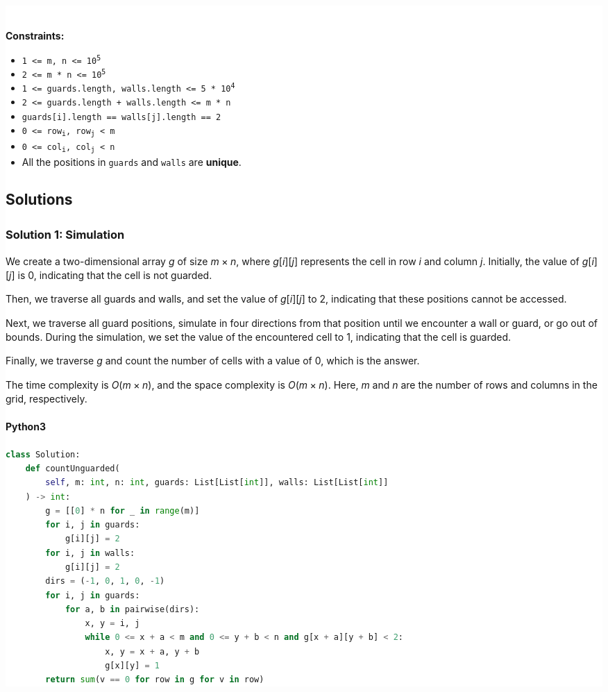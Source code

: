 <p>&nbsp;</p>
<p><strong>Constraints:</strong></p>

<ul>
	<li><code>1 &lt;= m, n &lt;= 10<sup>5</sup></code></li>
	<li><code>2 &lt;= m * n &lt;= 10<sup>5</sup></code></li>
	<li><code>1 &lt;= guards.length, walls.length &lt;= 5 * 10<sup>4</sup></code></li>
	<li><code>2 &lt;= guards.length + walls.length &lt;= m * n</code></li>
	<li><code>guards[i].length == walls[j].length == 2</code></li>
	<li><code>0 &lt;= row<sub>i</sub>, row<sub>j</sub> &lt; m</code></li>
	<li><code>0 &lt;= col<sub>i</sub>, col<sub>j</sub> &lt; n</code></li>
	<li>All the positions in <code>guards</code> and <code>walls</code> are <strong>unique</strong>.</li>
</ul>



## Solutions



### Solution 1: Simulation

We create a two-dimensional array $g$ of size $m \times n$, where $g[i][j]$ represents the cell in row $i$ and column $j$. Initially, the value of $g[i][j]$ is $0$, indicating that the cell is not guarded.

Then, we traverse all guards and walls, and set the value of $g[i][j]$ to $2$, indicating that these positions cannot be accessed.

Next, we traverse all guard positions, simulate in four directions from that position until we encounter a wall or guard, or go out of bounds. During the simulation, we set the value of the encountered cell to $1$, indicating that the cell is guarded.

Finally, we traverse $g$ and count the number of cells with a value of $0$, which is the answer.

The time complexity is $O(m \times n)$, and the space complexity is $O(m \times n)$. Here, $m$ and $n$ are the number of rows and columns in the grid, respectively.



#### Python3

```python
class Solution:
    def countUnguarded(
        self, m: int, n: int, guards: List[List[int]], walls: List[List[int]]
    ) -> int:
        g = [[0] * n for _ in range(m)]
        for i, j in guards:
            g[i][j] = 2
        for i, j in walls:
            g[i][j] = 2
        dirs = (-1, 0, 1, 0, -1)
        for i, j in guards:
            for a, b in pairwise(dirs):
                x, y = i, j
                while 0 <= x + a < m and 0 <= y + b < n and g[x + a][y + b] < 2:
                    x, y = x + a, y + b
                    g[x][y] = 1
        return sum(v == 0 for row in g for v in row)
```
